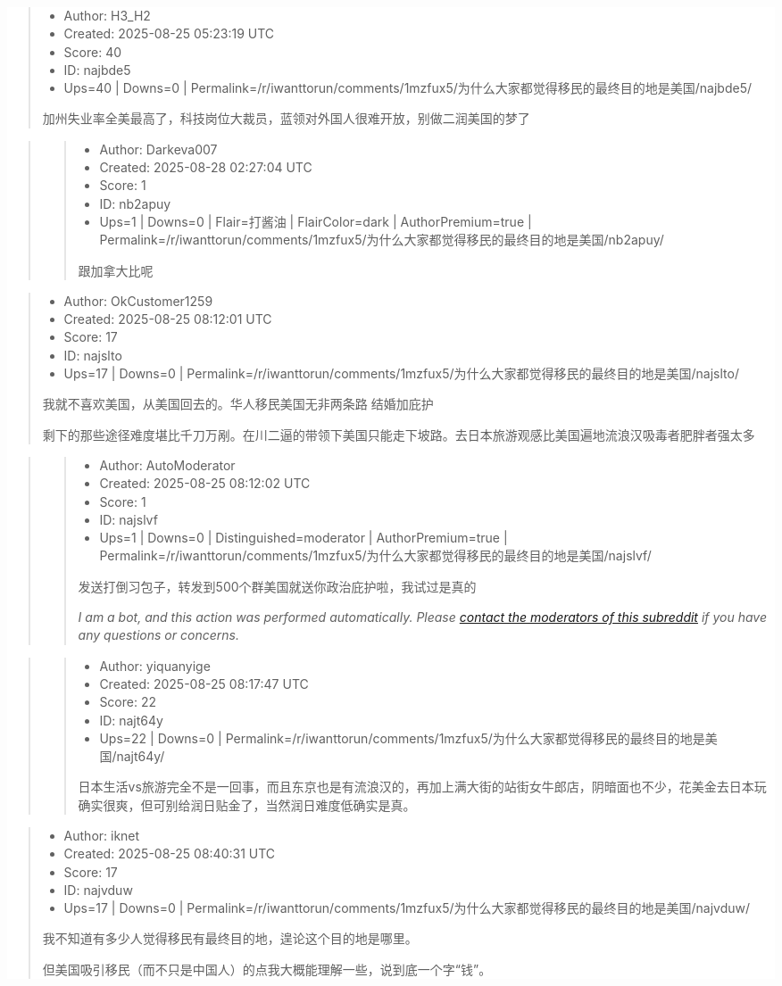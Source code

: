 > - Author: H3_H2
> - Created: 2025-08-25 05:23:19 UTC
> - Score: 40
> - ID: najbde5
> - Ups=40 | Downs=0 | Permalink=/r/iwanttorun/comments/1mzfux5/为什么大家都觉得移民的最终目的地是美国/najbde5/
>
> 加州失业率全美最高了，科技岗位大裁员，蓝领对外国人很难开放，别做二润美国的梦了

>> - Author: Darkeva007
>> - Created: 2025-08-28 02:27:04 UTC
>> - Score: 1
>> - ID: nb2apuy
>> - Ups=1 | Downs=0 | Flair=打酱油 | FlairColor=dark | AuthorPremium=true | Permalink=/r/iwanttorun/comments/1mzfux5/为什么大家都觉得移民的最终目的地是美国/nb2apuy/
>>
>> 跟加拿大比呢

> - Author: OkCustomer1259
> - Created: 2025-08-25 08:12:01 UTC
> - Score: 17
> - ID: najslto
> - Ups=17 | Downs=0 | Permalink=/r/iwanttorun/comments/1mzfux5/为什么大家都觉得移民的最终目的地是美国/najslto/
>
> 我就不喜欢美国，从美国回去的。华人移民美国无非两条路 结婚加庇护
> 
> 剩下的那些途径难度堪比千刀万剐。在川二逼的带领下美国只能走下坡路。去日本旅游观感比美国遍地流浪汉吸毒者肥胖者强太多

>> - Author: AutoModerator
>> - Created: 2025-08-25 08:12:02 UTC
>> - Score: 1
>> - ID: najslvf
>> - Ups=1 | Downs=0 | Distinguished=moderator | AuthorPremium=true | Permalink=/r/iwanttorun/comments/1mzfux5/为什么大家都觉得移民的最终目的地是美国/najslvf/
>>
>> 发送打倒习包子，转发到500个群美国就送你政治庇护啦，我试过是真的
>> 
>> *I am a bot, and this action was performed automatically. Please [contact the moderators of this subreddit](/message/compose/?to=/r/iwanttorun) if you have any questions or concerns.*

>> - Author: yiquanyige
>> - Created: 2025-08-25 08:17:47 UTC
>> - Score: 22
>> - ID: najt64y
>> - Ups=22 | Downs=0 | Permalink=/r/iwanttorun/comments/1mzfux5/为什么大家都觉得移民的最终目的地是美国/najt64y/
>>
>> 日本生活vs旅游完全不是一回事，而且东京也是有流浪汉的，再加上满大街的站街女牛郎店，阴暗面也不少，花美金去日本玩确实很爽，但可别给润日贴金了，当然润日难度低确实是真。

> - Author: iknet
> - Created: 2025-08-25 08:40:31 UTC
> - Score: 17
> - ID: najvduw
> - Ups=17 | Downs=0 | Permalink=/r/iwanttorun/comments/1mzfux5/为什么大家都觉得移民的最终目的地是美国/najvduw/
>
> 我不知道有多少人觉得移民有最终目的地，遑论这个目的地是哪里。
> 
> 但美国吸引移民（而不只是中国人）的点我大概能理解一些，说到底一个字“钱”。
